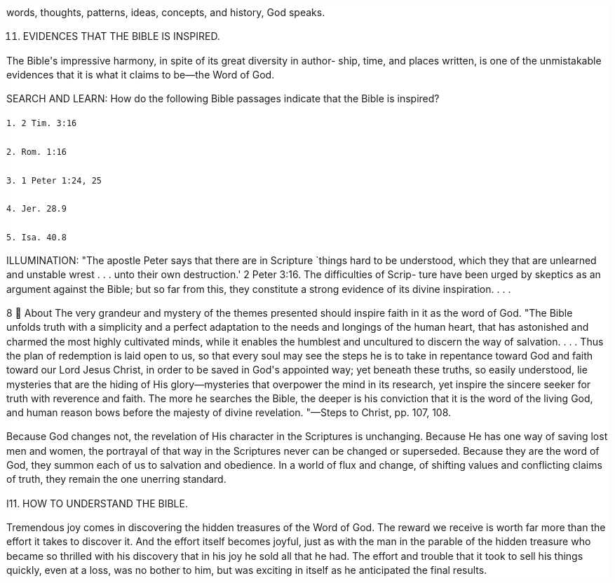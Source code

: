 words, thoughts, patterns, ideas, concepts, and history, God speaks.

11. EVIDENCES THAT THE BIBLE IS INSPIRED.

  The Bible's impressive harmony, in spite of its great diversity in author-
ship, time, and places written, is one of the unmistakable evidences that it is
what it claims to be—the Word of God.

SEARCH AND LEARN: How do the following Bible passages indicate
that the Bible is inspired?

    1. 2 Tim. 3:16

    2. Rom. 1:16

    3. 1 Peter 1:24, 25

    4. Jer. 28.9

    5. Isa. 40.8

ILLUMINATION: "The apostle Peter says that there are in Scripture
`things hard to be understood, which they that are unlearned and unstable
wrest . . . unto their own destruction.' 2 Peter 3:16. The difficulties of Scrip-
ture have been urged by skeptics as an argument against the Bible; but so far
from this, they constitute a strong evidence of its divine inspiration. . . .

8
                    About
The very grandeur and mystery of the themes presented should inspire faith
in it as the word of God.
   "The Bible unfolds truth with a simplicity and a perfect adaptation to the
needs and longings of the human heart, that has astonished and charmed the
most highly cultivated minds, while it enables the humblest and uncultured
to discern the way of salvation. . . . Thus the plan of redemption is laid open
to us, so that every soul may see the steps he is to take in repentance toward
God and faith toward our Lord Jesus Christ, in order to be saved in God's
appointed way; yet beneath these truths, so easily understood, lie mysteries
that are the hiding of His glory—mysteries that overpower the mind in its
research, yet inspire the sincere seeker for truth with reverence and faith.
The more he searches the Bible, the deeper is his conviction that it is the
word of the living God, and human reason bows before the majesty of divine
revelation. "—Steps to Christ, pp. 107, 108.

   Because God changes not, the revelation of His character in the Scriptures
is unchanging. Because He has one way of saving lost men and women, the
portrayal of that way in the Scriptures never can be changed or superseded.
Because they are the word of God, they summon each of us to salvation and
obedience. In a world of flux and change, of shifting values and conflicting
claims of truth, they remain the one unerring standard.

I11. HOW TO UNDERSTAND THE BIBLE.

   Tremendous joy comes in discovering the hidden treasures of the Word of
God. The reward we receive is worth far more than the effort it takes to
discover it. And the effort itself becomes joyful, just as with the man in the
parable of the hidden treasure who became so thrilled with his discovery that
in his joy he sold all that he had. The effort and trouble that it took to sell his
things quickly, even at a loss, was no bother to him, but was exciting in
itself as he anticipated the final results.
